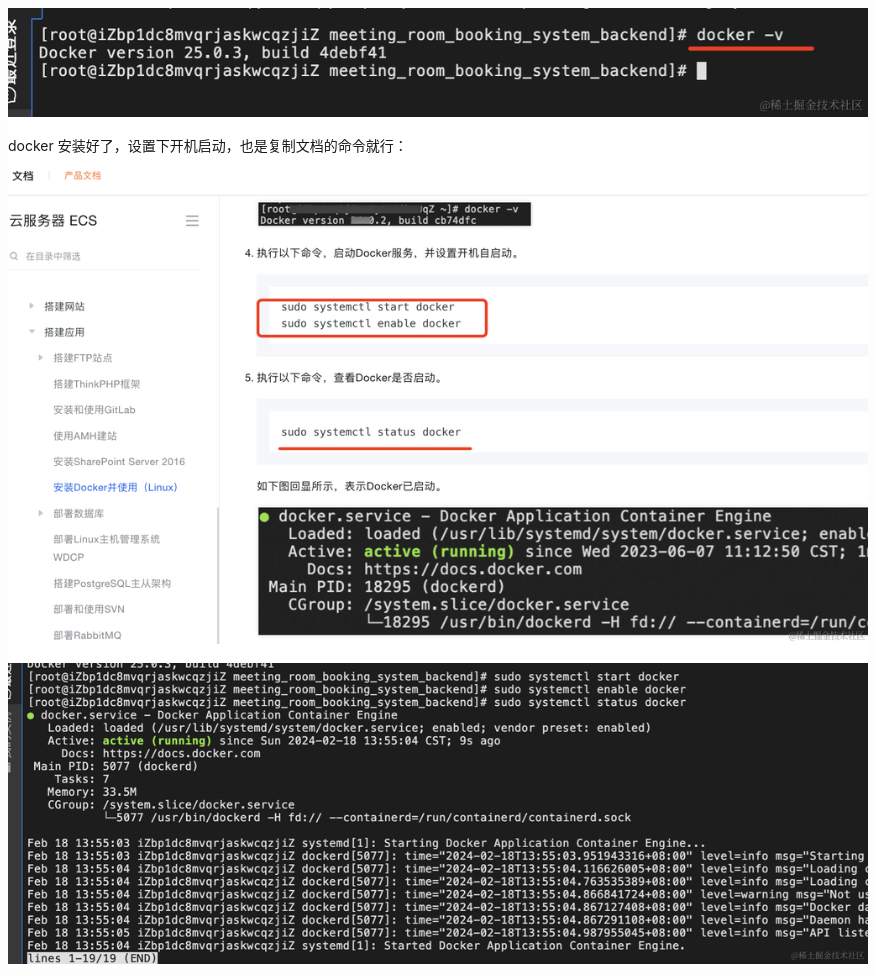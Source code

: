 ![](./images/1b70cec7e87049fd8080cdd3baf045f5~tplv-k3u1fbpfcp-jj-mark:0:0:0:0:q75.image.png)

docker 安装好了，设置下开机启动，也是复制文档的命令就行：

![](./images/ffcf6b83e4794250b045f2f01a14c566~tplv-k3u1fbpfcp-jj-mark:0:0:0:0:q75.image.png)

![](./images/f9d595720bbc420fb373fcc4b46d1da4~tplv-k3u1fbpfcp-jj-mark:0:0:0:0:q75.image.png)
